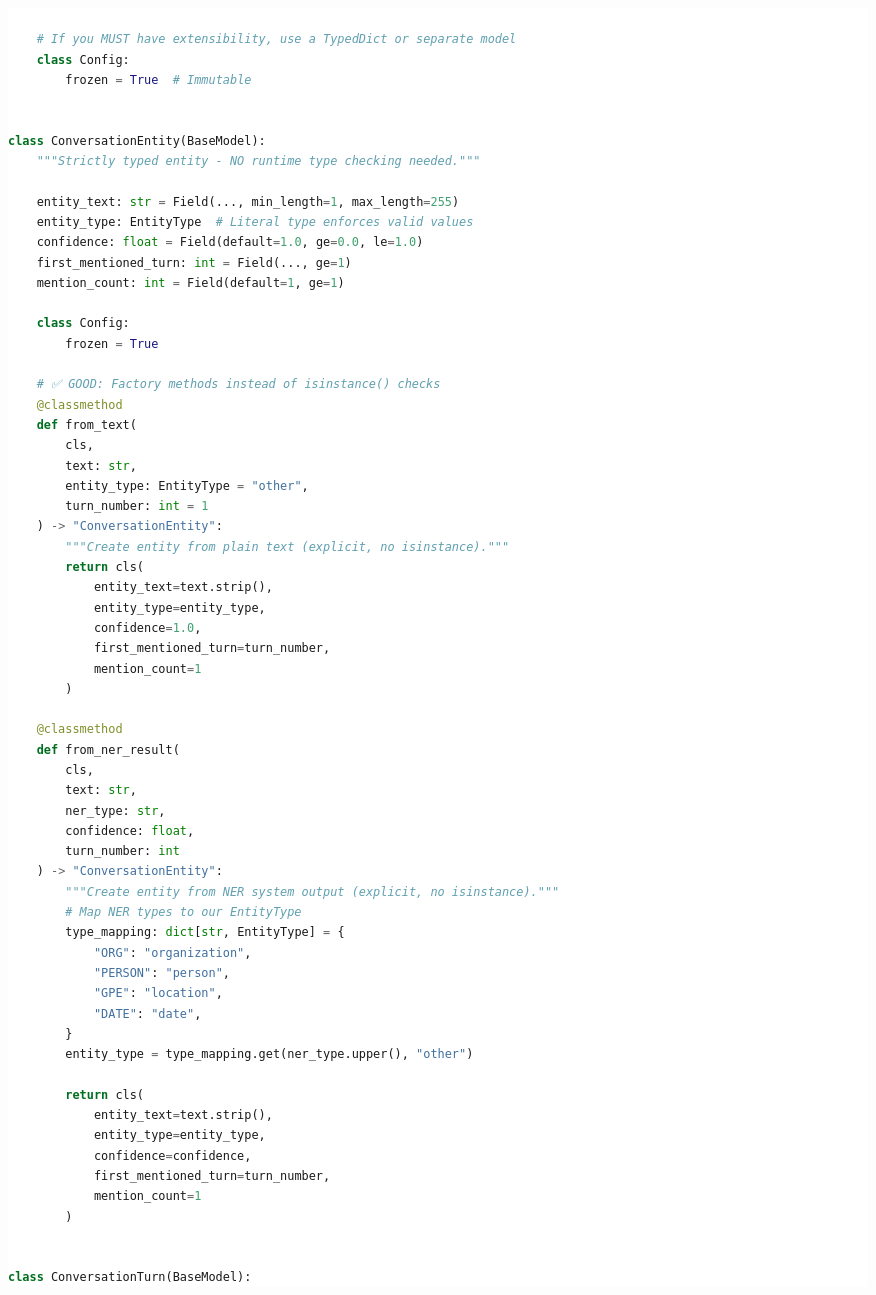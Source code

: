 ```python

    # If you MUST have extensibility, use a TypedDict or separate model
    class Config:
        frozen = True  # Immutable


class ConversationEntity(BaseModel):
    """Strictly typed entity - NO runtime type checking needed."""

    entity_text: str = Field(..., min_length=1, max_length=255)
    entity_type: EntityType  # Literal type enforces valid values
    confidence: float = Field(default=1.0, ge=0.0, le=1.0)
    first_mentioned_turn: int = Field(..., ge=1)
    mention_count: int = Field(default=1, ge=1)

    class Config:
        frozen = True

    # ✅ GOOD: Factory methods instead of isinstance() checks
    @classmethod
    def from_text(
        cls,
        text: str,
        entity_type: EntityType = "other",
        turn_number: int = 1
    ) -> "ConversationEntity":
        """Create entity from plain text (explicit, no isinstance)."""
        return cls(
            entity_text=text.strip(),
            entity_type=entity_type,
            confidence=1.0,
            first_mentioned_turn=turn_number,
            mention_count=1
        )

    @classmethod
    def from_ner_result(
        cls,
        text: str,
        ner_type: str,
        confidence: float,
        turn_number: int
    ) -> "ConversationEntity":
        """Create entity from NER system output (explicit, no isinstance)."""
        # Map NER types to our EntityType
        type_mapping: dict[str, EntityType] = {
            "ORG": "organization",
            "PERSON": "person",
            "GPE": "location",
            "DATE": "date",
        }
        entity_type = type_mapping.get(ner_type.upper(), "other")

        return cls(
            entity_text=text.strip(),
            entity_type=entity_type,
            confidence=confidence,
            first_mentioned_turn=turn_number,
            mention_count=1
        )


class ConversationTurn(BaseModel):
```